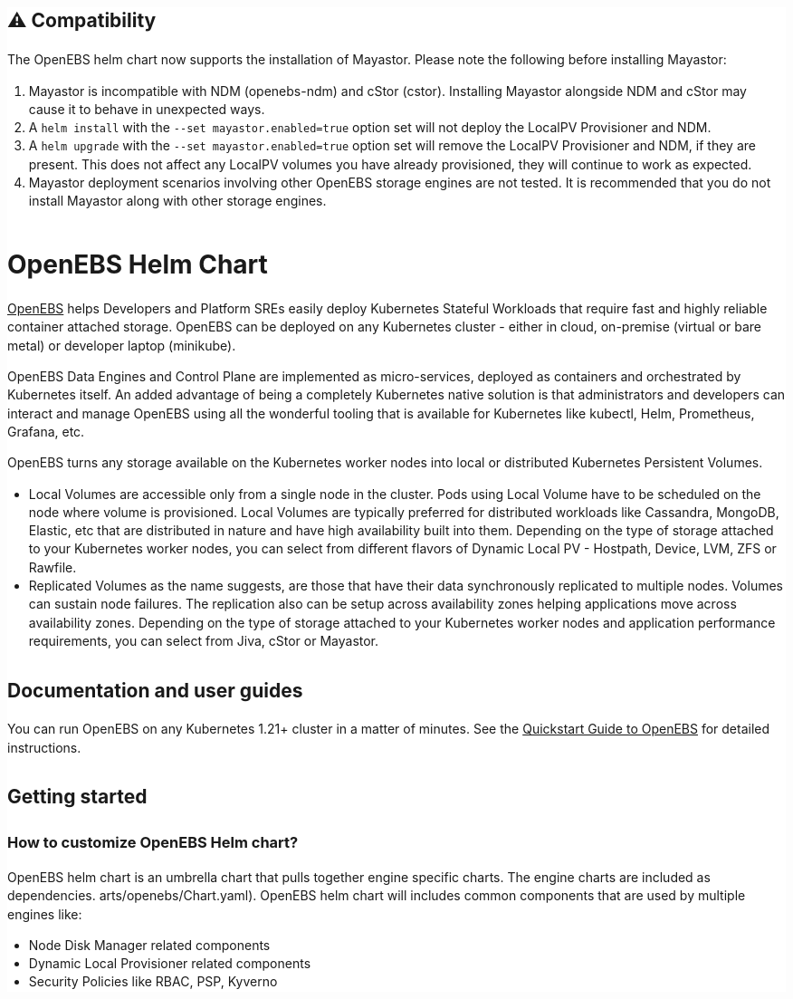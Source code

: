 ## :warning: Compatibility

The OpenEBS helm chart now supports the installation of Mayastor. Please note the following before installing Mayastor:
1. Mayastor is incompatible with NDM (openebs-ndm) and cStor (cstor). Installing Mayastor alongside NDM and cStor may cause it to behave in unexpected ways.
2. A `helm install` with the `--set mayastor.enabled=true` option set will not deploy the LocalPV Provisioner and NDM.
3. A `helm upgrade` with the `--set mayastor.enabled=true` option set will remove the LocalPV Provisioner and NDM, if they are present. This does not affect any LocalPV volumes you have already provisioned, they will continue to work as expected.
4. Mayastor deployment scenarios involving other OpenEBS storage engines are not tested. It is recommended that you do not install Mayastor along with other storage engines. 

# OpenEBS Helm Chart

[OpenEBS](https://openebs.io) helps Developers and Platform SREs easily deploy Kubernetes Stateful Workloads that require fast and highly reliable container attached storage. OpenEBS can be deployed on any Kubernetes cluster - either in cloud, on-premise (virtual or bare metal) or developer laptop (minikube).

OpenEBS Data Engines and Control Plane are implemented as micro-services, deployed as containers and orchestrated by Kubernetes itself. An added advantage of being a completely Kubernetes native solution is that administrators and developers can interact and manage OpenEBS using all the wonderful tooling that is available for Kubernetes like kubectl, Helm, Prometheus, Grafana, etc.

OpenEBS turns any storage available on the Kubernetes worker nodes into local or distributed Kubernetes Persistent Volumes.
* Local Volumes are accessible only from a single node in the cluster. Pods using Local Volume have to be scheduled on the node where volume is provisioned. Local Volumes are typically preferred for distributed workloads like Cassandra, MongoDB, Elastic, etc that are distributed in nature and have high availability built into them. Depending on the type of storage attached to your Kubernetes worker nodes, you can select from different flavors of Dynamic Local PV - Hostpath, Device, LVM, ZFS or Rawfile.
* Replicated Volumes as the name suggests, are those that have their data synchronously replicated to multiple nodes. Volumes can sustain node failures. The replication also can be setup across availability zones helping applications move across availability zones. Depending on the type of storage attached to your Kubernetes worker nodes and application performance requirements, you can select from Jiva, cStor or Mayastor.

## Documentation and user guides

You can run OpenEBS on any Kubernetes 1.21+ cluster in a matter of minutes. See the [Quickstart Guide to OpenEBS](https://openebs.io/) for detailed instructions.

## Getting started

### How to customize OpenEBS Helm chart?

OpenEBS helm chart is an umbrella chart that pulls together engine specific charts. The engine charts are included as dependencies. 
arts/openebs/Chart.yaml). 
OpenEBS helm chart will includes common components that are used by multiple engines like:
- Node Disk Manager related components
- Dynamic Local Provisioner related components
- Security Policies like RBAC, PSP, Kyverno 
